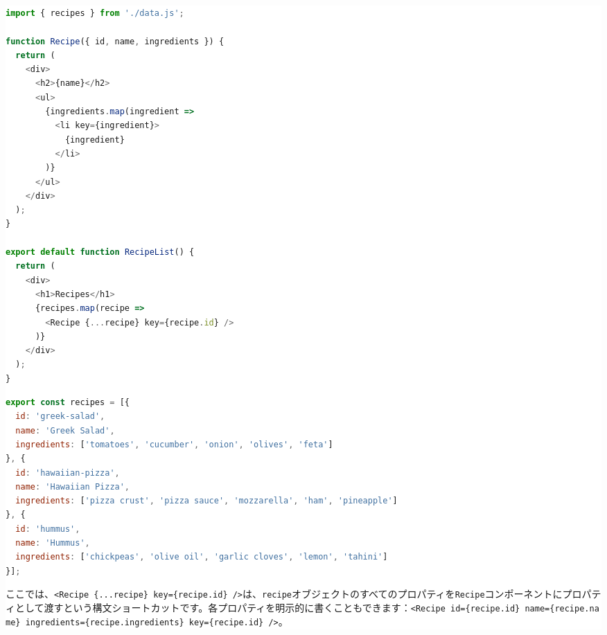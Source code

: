 <Sandpack>

```js
import { recipes } from './data.js';

function Recipe({ id, name, ingredients }) {
  return (
    <div>
      <h2>{name}</h2>
      <ul>
        {ingredients.map(ingredient =>
          <li key={ingredient}>
            {ingredient}
          </li>
        )}
      </ul>
    </div>
  );
}

export default function RecipeList() {
  return (
    <div>
      <h1>Recipes</h1>
      {recipes.map(recipe =>
        <Recipe {...recipe} key={recipe.id} />
      )}
    </div>
  );
}
```

```js src/data.js
export const recipes = [{
  id: 'greek-salad',
  name: 'Greek Salad',
  ingredients: ['tomatoes', 'cucumber', 'onion', 'olives', 'feta']
}, {
  id: 'hawaiian-pizza',
  name: 'Hawaiian Pizza',
  ingredients: ['pizza crust', 'pizza sauce', 'mozzarella', 'ham', 'pineapple']
}, {
  id: 'hummus',
  name: 'Hummus',
  ingredients: ['chickpeas', 'olive oil', 'garlic cloves', 'lemon', 'tahini']
}];
```

</Sandpack>

ここでは、`<Recipe {...recipe} key={recipe.id} />`は、`recipe`オブジェクトのすべてのプロパティを`Recipe`コンポーネントにプロパティとして渡すという構文ショートカットです。各プロパティを明示的に書くこともできます：`<Recipe id={recipe.id} name={recipe.name} ingredients={recipe.ingredients} key={recipe.id} />`。
